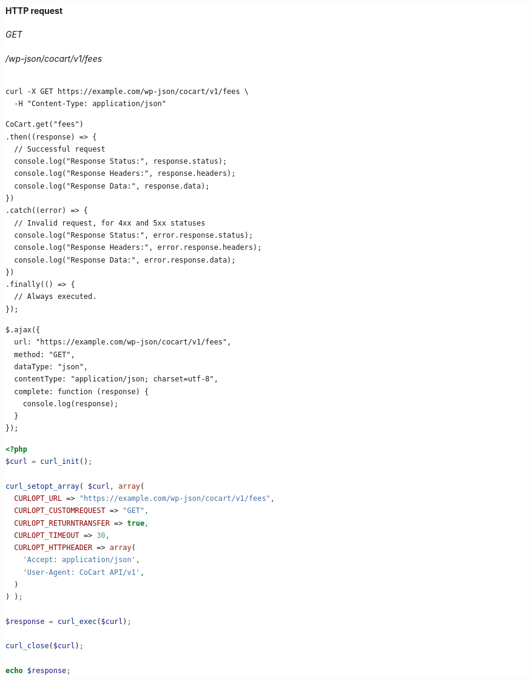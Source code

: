 #### HTTP request ####

<div class="api-endpoint">
  <div class="endpoint-data">
    <i class="label label-get">GET</i>
    <h6>/wp-json/cocart/v1/fees</h6>
  </div>
</div>

```shell
curl -X GET https://example.com/wp-json/cocart/v1/fees \
  -H "Content-Type: application/json"
```

```javascript--node
CoCart.get("fees")
.then((response) => {
  // Successful request
  console.log("Response Status:", response.status);
  console.log("Response Headers:", response.headers);
  console.log("Response Data:", response.data);
})
.catch((error) => {
  // Invalid request, for 4xx and 5xx statuses
  console.log("Response Status:", error.response.status);
  console.log("Response Headers:", error.response.headers);
  console.log("Response Data:", error.response.data);
})
.finally(() => {
  // Always executed.
});
```

```javascript--jquery
$.ajax({
  url: "https://example.com/wp-json/cocart/v1/fees",
  method: "GET",
  dataType: "json",
  contentType: "application/json; charset=utf-8",
  complete: function (response) {
    console.log(response);
  }
});
```

```php
<?php
$curl = curl_init();

curl_setopt_array( $curl, array(
  CURLOPT_URL => "https://example.com/wp-json/cocart/v1/fees",
  CURLOPT_CUSTOMREQUEST => "GET",
  CURLOPT_RETURNTRANSFER => true,
  CURLOPT_TIMEOUT => 30,
  CURLOPT_HTTPHEADER => array(
    'Accept: application/json',
    'User-Agent: CoCart API/v1',
  )
) );

$response = curl_exec($curl);

curl_close($curl);

echo $response;
```
